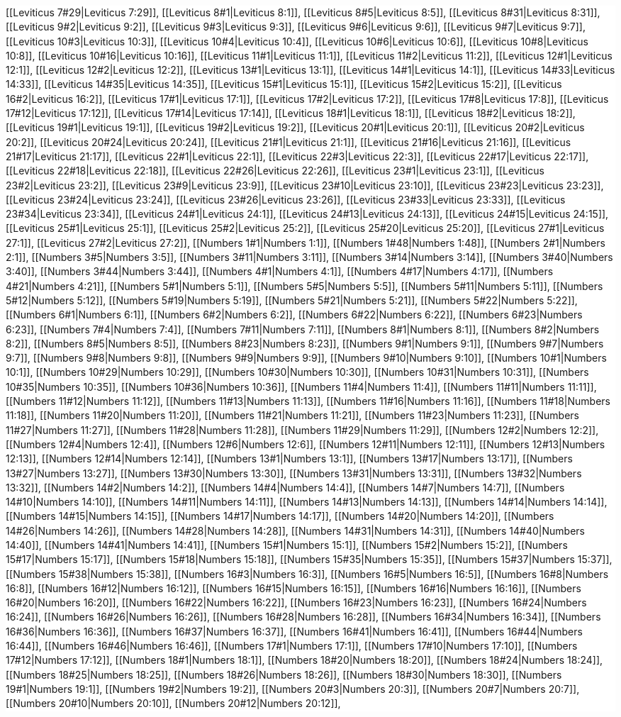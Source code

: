[[Leviticus 7#29|Leviticus 7:29]], [[Leviticus 8#1|Leviticus 8:1]], [[Leviticus 8#5|Leviticus 8:5]], [[Leviticus 8#31|Leviticus 8:31]], [[Leviticus 9#2|Leviticus 9:2]], [[Leviticus 9#3|Leviticus 9:3]], [[Leviticus 9#6|Leviticus 9:6]], [[Leviticus 9#7|Leviticus 9:7]], [[Leviticus 10#3|Leviticus 10:3]], [[Leviticus 10#4|Leviticus 10:4]], [[Leviticus 10#6|Leviticus 10:6]], [[Leviticus 10#8|Leviticus 10:8]], [[Leviticus 10#16|Leviticus 10:16]], [[Leviticus 11#1|Leviticus 11:1]], [[Leviticus 11#2|Leviticus 11:2]], [[Leviticus 12#1|Leviticus 12:1]], [[Leviticus 12#2|Leviticus 12:2]], [[Leviticus 13#1|Leviticus 13:1]], [[Leviticus 14#1|Leviticus 14:1]], [[Leviticus 14#33|Leviticus 14:33]], [[Leviticus 14#35|Leviticus 14:35]], [[Leviticus 15#1|Leviticus 15:1]], [[Leviticus 15#2|Leviticus 15:2]], [[Leviticus 16#2|Leviticus 16:2]], [[Leviticus 17#1|Leviticus 17:1]], [[Leviticus 17#2|Leviticus 17:2]], [[Leviticus 17#8|Leviticus 17:8]], [[Leviticus 17#12|Leviticus 17:12]], [[Leviticus 17#14|Leviticus 17:14]], [[Leviticus 18#1|Leviticus 18:1]], [[Leviticus 18#2|Leviticus 18:2]], [[Leviticus 19#1|Leviticus 19:1]], [[Leviticus 19#2|Leviticus 19:2]], [[Leviticus 20#1|Leviticus 20:1]], [[Leviticus 20#2|Leviticus 20:2]], [[Leviticus 20#24|Leviticus 20:24]], [[Leviticus 21#1|Leviticus 21:1]], [[Leviticus 21#16|Leviticus 21:16]], [[Leviticus 21#17|Leviticus 21:17]], [[Leviticus 22#1|Leviticus 22:1]], [[Leviticus 22#3|Leviticus 22:3]], [[Leviticus 22#17|Leviticus 22:17]], [[Leviticus 22#18|Leviticus 22:18]], [[Leviticus 22#26|Leviticus 22:26]], [[Leviticus 23#1|Leviticus 23:1]], [[Leviticus 23#2|Leviticus 23:2]], [[Leviticus 23#9|Leviticus 23:9]], [[Leviticus 23#10|Leviticus 23:10]], [[Leviticus 23#23|Leviticus 23:23]], [[Leviticus 23#24|Leviticus 23:24]], [[Leviticus 23#26|Leviticus 23:26]], [[Leviticus 23#33|Leviticus 23:33]], [[Leviticus 23#34|Leviticus 23:34]], [[Leviticus 24#1|Leviticus 24:1]], [[Leviticus 24#13|Leviticus 24:13]], [[Leviticus 24#15|Leviticus 24:15]], [[Leviticus 25#1|Leviticus 25:1]], [[Leviticus 25#2|Leviticus 25:2]], [[Leviticus 25#20|Leviticus 25:20]], [[Leviticus 27#1|Leviticus 27:1]], [[Leviticus 27#2|Leviticus 27:2]], [[Numbers 1#1|Numbers 1:1]], [[Numbers 1#48|Numbers 1:48]], [[Numbers 2#1|Numbers 2:1]], [[Numbers 3#5|Numbers 3:5]], [[Numbers 3#11|Numbers 3:11]], [[Numbers 3#14|Numbers 3:14]], [[Numbers 3#40|Numbers 3:40]], [[Numbers 3#44|Numbers 3:44]], [[Numbers 4#1|Numbers 4:1]], [[Numbers 4#17|Numbers 4:17]], [[Numbers 4#21|Numbers 4:21]], [[Numbers 5#1|Numbers 5:1]], [[Numbers 5#5|Numbers 5:5]], [[Numbers 5#11|Numbers 5:11]], [[Numbers 5#12|Numbers 5:12]], [[Numbers 5#19|Numbers 5:19]], [[Numbers 5#21|Numbers 5:21]], [[Numbers 5#22|Numbers 5:22]], [[Numbers 6#1|Numbers 6:1]], [[Numbers 6#2|Numbers 6:2]], [[Numbers 6#22|Numbers 6:22]], [[Numbers 6#23|Numbers 6:23]], [[Numbers 7#4|Numbers 7:4]], [[Numbers 7#11|Numbers 7:11]], [[Numbers 8#1|Numbers 8:1]], [[Numbers 8#2|Numbers 8:2]], [[Numbers 8#5|Numbers 8:5]], [[Numbers 8#23|Numbers 8:23]], [[Numbers 9#1|Numbers 9:1]], [[Numbers 9#7|Numbers 9:7]], [[Numbers 9#8|Numbers 9:8]], [[Numbers 9#9|Numbers 9:9]], [[Numbers 9#10|Numbers 9:10]], [[Numbers 10#1|Numbers 10:1]], [[Numbers 10#29|Numbers 10:29]], [[Numbers 10#30|Numbers 10:30]], [[Numbers 10#31|Numbers 10:31]], [[Numbers 10#35|Numbers 10:35]], [[Numbers 10#36|Numbers 10:36]], [[Numbers 11#4|Numbers 11:4]], [[Numbers 11#11|Numbers 11:11]], [[Numbers 11#12|Numbers 11:12]], [[Numbers 11#13|Numbers 11:13]], [[Numbers 11#16|Numbers 11:16]], [[Numbers 11#18|Numbers 11:18]], [[Numbers 11#20|Numbers 11:20]], [[Numbers 11#21|Numbers 11:21]], [[Numbers 11#23|Numbers 11:23]], [[Numbers 11#27|Numbers 11:27]], [[Numbers 11#28|Numbers 11:28]], [[Numbers 11#29|Numbers 11:29]], [[Numbers 12#2|Numbers 12:2]], [[Numbers 12#4|Numbers 12:4]], [[Numbers 12#6|Numbers 12:6]], [[Numbers 12#11|Numbers 12:11]], [[Numbers 12#13|Numbers 12:13]], [[Numbers 12#14|Numbers 12:14]], [[Numbers 13#1|Numbers 13:1]], [[Numbers 13#17|Numbers 13:17]], [[Numbers 13#27|Numbers 13:27]], [[Numbers 13#30|Numbers 13:30]], [[Numbers 13#31|Numbers 13:31]], [[Numbers 13#32|Numbers 13:32]], [[Numbers 14#2|Numbers 14:2]], [[Numbers 14#4|Numbers 14:4]], [[Numbers 14#7|Numbers 14:7]], [[Numbers 14#10|Numbers 14:10]], [[Numbers 14#11|Numbers 14:11]], [[Numbers 14#13|Numbers 14:13]], [[Numbers 14#14|Numbers 14:14]], [[Numbers 14#15|Numbers 14:15]], [[Numbers 14#17|Numbers 14:17]], [[Numbers 14#20|Numbers 14:20]], [[Numbers 14#26|Numbers 14:26]], [[Numbers 14#28|Numbers 14:28]], [[Numbers 14#31|Numbers 14:31]], [[Numbers 14#40|Numbers 14:40]], [[Numbers 14#41|Numbers 14:41]], [[Numbers 15#1|Numbers 15:1]], [[Numbers 15#2|Numbers 15:2]], [[Numbers 15#17|Numbers 15:17]], [[Numbers 15#18|Numbers 15:18]], [[Numbers 15#35|Numbers 15:35]], [[Numbers 15#37|Numbers 15:37]], [[Numbers 15#38|Numbers 15:38]], [[Numbers 16#3|Numbers 16:3]], [[Numbers 16#5|Numbers 16:5]], [[Numbers 16#8|Numbers 16:8]], [[Numbers 16#12|Numbers 16:12]], [[Numbers 16#15|Numbers 16:15]], [[Numbers 16#16|Numbers 16:16]], [[Numbers 16#20|Numbers 16:20]], [[Numbers 16#22|Numbers 16:22]], [[Numbers 16#23|Numbers 16:23]], [[Numbers 16#24|Numbers 16:24]], [[Numbers 16#26|Numbers 16:26]], [[Numbers 16#28|Numbers 16:28]], [[Numbers 16#34|Numbers 16:34]], [[Numbers 16#36|Numbers 16:36]], [[Numbers 16#37|Numbers 16:37]], [[Numbers 16#41|Numbers 16:41]], [[Numbers 16#44|Numbers 16:44]], [[Numbers 16#46|Numbers 16:46]], [[Numbers 17#1|Numbers 17:1]], [[Numbers 17#10|Numbers 17:10]], [[Numbers 17#12|Numbers 17:12]], [[Numbers 18#1|Numbers 18:1]], [[Numbers 18#20|Numbers 18:20]], [[Numbers 18#24|Numbers 18:24]], [[Numbers 18#25|Numbers 18:25]], [[Numbers 18#26|Numbers 18:26]], [[Numbers 18#30|Numbers 18:30]], [[Numbers 19#1|Numbers 19:1]], [[Numbers 19#2|Numbers 19:2]], [[Numbers 20#3|Numbers 20:3]], [[Numbers 20#7|Numbers 20:7]], [[Numbers 20#10|Numbers 20:10]], [[Numbers 20#12|Numbers 20:12]],